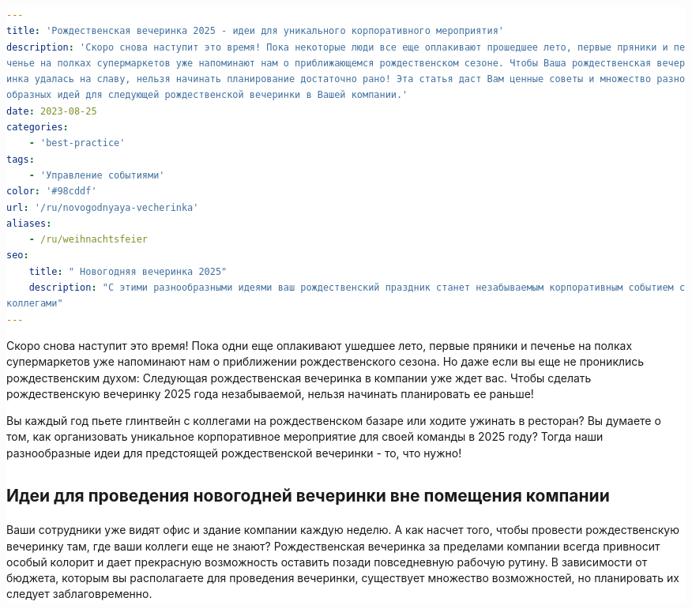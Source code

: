 ```yaml
---
title: 'Рождественская вечеринка 2025 - идеи для уникального корпоративного мероприятия'
description: 'Скоро снова наступит это время! Пока некоторые люди все еще оплакивают прошедшее лето, первые пряники и печенье на полках супермаркетов уже напоминают нам о приближающемся рождественском сезоне. Чтобы Ваша рождественская вечеринка удалась на славу, нельзя начинать планирование достаточно рано! Эта статья даст Вам ценные советы и множество разнообразных идей для следующей рождественской вечеринки в Вашей компании.'
date: 2023-08-25
categories:
    - 'best-practice'
tags: 
    - 'Управление событиями'
color: '#98cddf'
url: '/ru/novogodnyaya-vecherinka'
aliases:
    - /ru/weihnachtsfeier
seo:
    title: " Новогодняя вечеринка 2025"
    description: "С этими разнообразными идеями ваш рождественский праздник станет незабываемым корпоративным событием с коллегами"
---
```


Скоро снова наступит это время! Пока одни еще оплакивают ушедшее лето, первые пряники и печенье на полках супермаркетов уже напоминают нам о приближении рождественского сезона. Но даже если вы еще не прониклись рождественским духом: Следующая рождественская вечеринка в компании уже ждет вас. Чтобы сделать рождественскую вечеринку 2025 года незабываемой, нельзя начинать планировать ее раньше!

Вы каждый год пьете глинтвейн с коллегами на рождественском базаре или ходите ужинать в ресторан? Вы думаете о том, как организовать уникальное корпоративное мероприятие для своей команды в 2025 году? Тогда наши разнообразные идеи для предстоящей рождественской вечеринки - то, что нужно!

## Идеи для проведения новогодней вечеринки вне помещения компании

Ваши сотрудники уже видят офис и здание компании каждую неделю. А как насчет того, чтобы провести рождественскую вечеринку там, где ваши коллеги еще не знают? Рождественская вечеринка за пределами компании всегда привносит особый колорит и дает прекрасную возможность оставить позади повседневную рабочую рутину. В зависимости от бюджета, которым вы располагаете для проведения вечеринки, существует множество возможностей, но планировать их следует заблаговременно.
